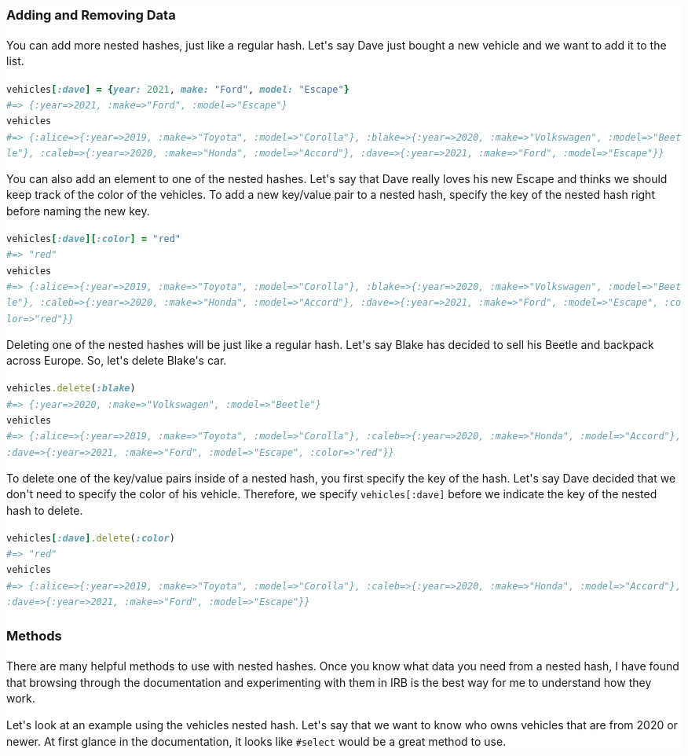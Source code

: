 ### Adding and Removing Data
You can add more nested hashes, just like a regular hash. Let's say Dave just bought a new vehicle and we want to add it to the list.

~~~ruby
vehicles[:dave] = {year: 2021, make: "Ford", model: "Escape"}
#=> {:year=>2021, :make=>"Ford", :model=>"Escape"}
vehicles
#=> {:alice=>{:year=>2019, :make=>"Toyota", :model=>"Corolla"}, :blake=>{:year=>2020, :make=>"Volkswagen", :model=>"Beetle"}, :caleb=>{:year=>2020, :make=>"Honda", :model=>"Accord"}, :dave=>{:year=>2021, :make=>"Ford", :model=>"Escape"}}
~~~

You can also add an element to one of the nested hashes. Let's say that Dave really loves his new Escape and thinks we should keep track of the color of the vehicles. To add a new key/value pair to a nested hash, specify the key of the nested hash right before naming the new key.

~~~ruby
vehicles[:dave][:color] = "red"
#=> "red"
vehicles
#=> {:alice=>{:year=>2019, :make=>"Toyota", :model=>"Corolla"}, :blake=>{:year=>2020, :make=>"Volkswagen", :model=>"Beetle"}, :caleb=>{:year=>2020, :make=>"Honda", :model=>"Accord"}, :dave=>{:year=>2021, :make=>"Ford", :model=>"Escape", :color=>"red"}}
~~~

Deleting one of the nested hashes will be just like a regular hash. Let's say Blake has decided to sell his Beetle and backpack across Europe. So, let's delete Blake's car.

~~~ruby
vehicles.delete(:blake)
#=> {:year=>2020, :make=>"Volkswagen", :model=>"Beetle"}
vehicles
#=> {:alice=>{:year=>2019, :make=>"Toyota", :model=>"Corolla"}, :caleb=>{:year=>2020, :make=>"Honda", :model=>"Accord"}, :dave=>{:year=>2021, :make=>"Ford", :model=>"Escape", :color=>"red"}}
~~~

To delete one of the key/value pairs inside of a nested hash, you first specify the key of the hash. Let's say Dave decided that we don't need to specify the color of his vehicle. Therefore, we specify `vehicles[:dave]` before we indicate the key of the nested hash to delete.

~~~ruby
vehicles[:dave].delete(:color)
#=> "red"
vehicles
#=> {:alice=>{:year=>2019, :make=>"Toyota", :model=>"Corolla"}, :caleb=>{:year=>2020, :make=>"Honda", :model=>"Accord"}, :dave=>{:year=>2021, :make=>"Ford", :model=>"Escape"}}
~~~

### Methods
There are many helpful methods to use with nested hashes. Once you know what data you need from a nested hash, I have found that browsing through the documentation and experimenting with them in IRB is the best way for me to understand how they work.

Let's look at an example using the vehicles nested hash. Let's say that we want to know who owns vehicles that are from 2020 or newer. At first glance in the documentation, it looks like `#select` would be a great method to use.
